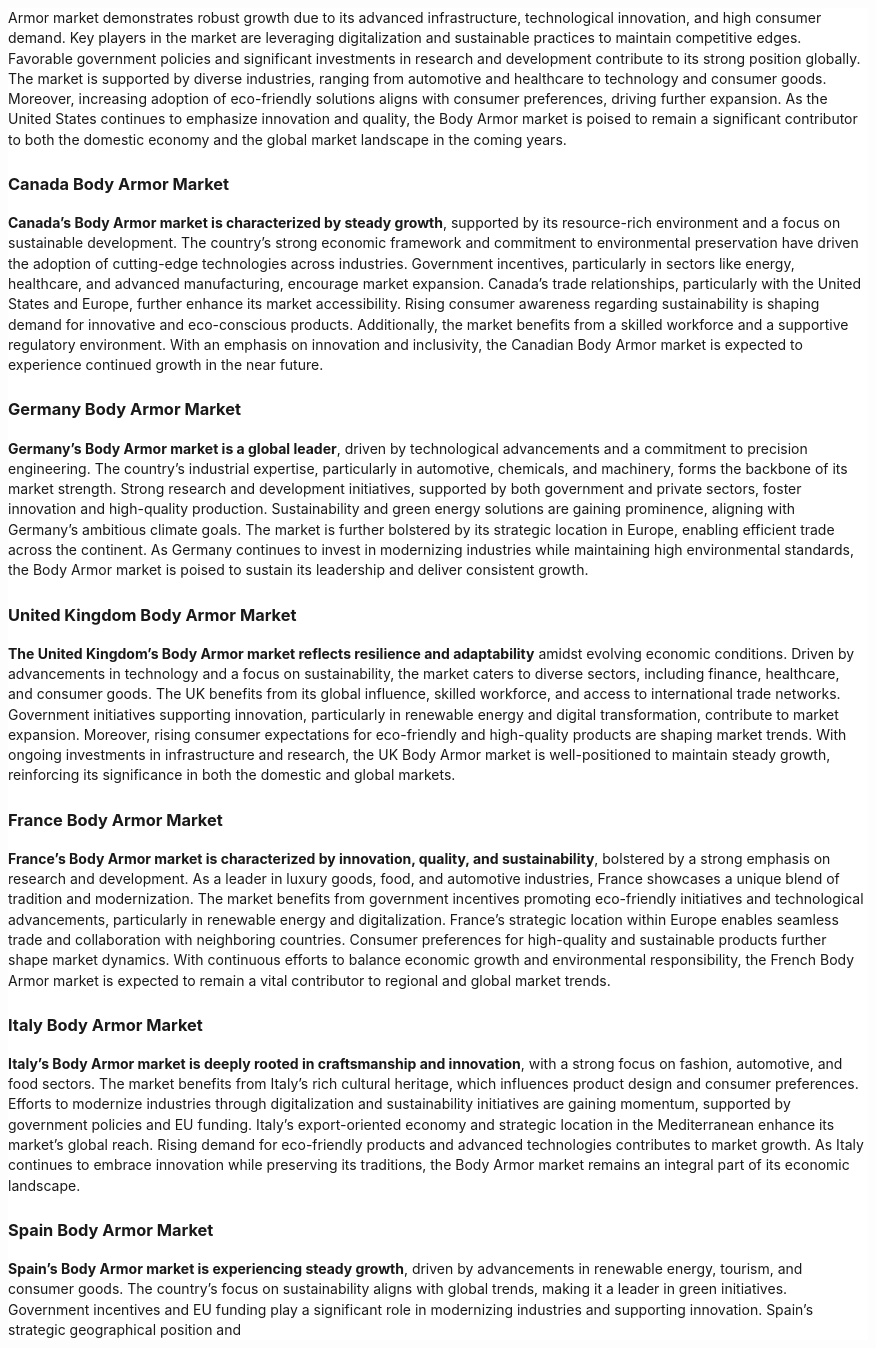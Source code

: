Armor market demonstrates robust growth</strong> due to its advanced infrastructure, technological innovation, and high consumer demand. Key players in the market are leveraging digitalization and sustainable practices to maintain competitive edges. Favorable government policies and significant investments in research and development contribute to its strong position globally. The market is supported by diverse industries, ranging from automotive and healthcare to technology and consumer goods. Moreover, increasing adoption of eco-friendly solutions aligns with consumer preferences, driving further expansion. As the United States continues to emphasize innovation and quality, the Body Armor market is poised to remain a significant contributor to both the domestic economy and the global market landscape in the coming years.</p><h3><strong>Canada Body Armor Market</strong></h3><p><strong>Canada&rsquo;s Body Armor market is characterized by steady growth</strong>, supported by its resource-rich environment and a focus on sustainable development. The country&rsquo;s strong economic framework and commitment to environmental preservation have driven the adoption of cutting-edge technologies across industries. Government incentives, particularly in sectors like energy, healthcare, and advanced manufacturing, encourage market expansion. Canada&rsquo;s trade relationships, particularly with the United States and Europe, further enhance its market accessibility. Rising consumer awareness regarding sustainability is shaping demand for innovative and eco-conscious products. Additionally, the market benefits from a skilled workforce and a supportive regulatory environment. With an emphasis on innovation and inclusivity, the Canadian Body Armor market is expected to experience continued growth in the near future.</p><h3><strong>Germany Body Armor Market</strong></h3><p><strong>Germany&rsquo;s Body Armor market is a global leader</strong>, driven by technological advancements and a commitment to precision engineering. The country&rsquo;s industrial expertise, particularly in automotive, chemicals, and machinery, forms the backbone of its market strength. Strong research and development initiatives, supported by both government and private sectors, foster innovation and high-quality production. Sustainability and green energy solutions are gaining prominence, aligning with Germany&rsquo;s ambitious climate goals. The market is further bolstered by its strategic location in Europe, enabling efficient trade across the continent. As Germany continues to invest in modernizing industries while maintaining high environmental standards, the Body Armor market is poised to sustain its leadership and deliver consistent growth.</p><h3><strong>United Kingdom Body Armor Market</strong></h3><p><strong>The United Kingdom&rsquo;s Body Armor market reflects resilience and adaptability</strong> amidst evolving economic conditions. Driven by advancements in technology and a focus on sustainability, the market caters to diverse sectors, including finance, healthcare, and consumer goods. The UK benefits from its global influence, skilled workforce, and access to international trade networks. Government initiatives supporting innovation, particularly in renewable energy and digital transformation, contribute to market expansion. Moreover, rising consumer expectations for eco-friendly and high-quality products are shaping market trends. With ongoing investments in infrastructure and research, the UK Body Armor market is well-positioned to maintain steady growth, reinforcing its significance in both the domestic and global markets.</p><h3><strong>France Body Armor Market</strong></h3><p><strong>France&rsquo;s Body Armor market is characterized by innovation, quality, and sustainability</strong>, bolstered by a strong emphasis on research and development. As a leader in luxury goods, food, and automotive industries, France showcases a unique blend of tradition and modernization. The market benefits from government incentives promoting eco-friendly initiatives and technological advancements, particularly in renewable energy and digitalization. France&rsquo;s strategic location within Europe enables seamless trade and collaboration with neighboring countries. Consumer preferences for high-quality and sustainable products further shape market dynamics. With continuous efforts to balance economic growth and environmental responsibility, the French Body Armor market is expected to remain a vital contributor to regional and global market trends.</p><h3><strong>Italy Body Armor Market</strong></h3><p><strong>Italy&rsquo;s Body Armor market is deeply rooted in craftsmanship and innovation</strong>, with a strong focus on fashion, automotive, and food sectors. The market benefits from Italy&rsquo;s rich cultural heritage, which influences product design and consumer preferences. Efforts to modernize industries through digitalization and sustainability initiatives are gaining momentum, supported by government policies and EU funding. Italy&rsquo;s export-oriented economy and strategic location in the Mediterranean enhance its market&rsquo;s global reach. Rising demand for eco-friendly products and advanced technologies contributes to market growth. As Italy continues to embrace innovation while preserving its traditions, the Body Armor market remains an integral part of its economic landscape.</p><h3><strong>Spain Body Armor Market</strong></h3><p><strong>Spain&rsquo;s Body Armor market is experiencing steady growth</strong>, driven by advancements in renewable energy, tourism, and consumer goods. The country&rsquo;s focus on sustainability aligns with global trends, making it a leader in green initiatives. Government incentives and EU funding play a significant role in modernizing industries and supporting innovation. Spain&rsquo;s strategic geographical position and